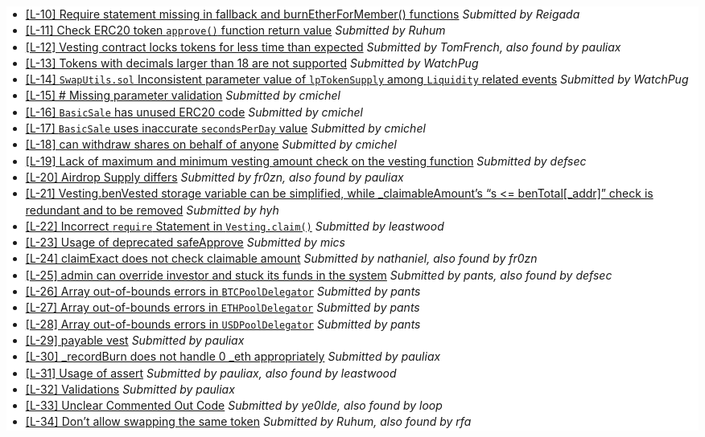 *   [\[L-10\] Require statement missing in fallback and burnEtherForMember() functions](https://github.com/code-423n4/2021-11-bootfinance-findings/issues/137) _Submitted by Reigada_
*   [\[L-11\] Check ERC20 token `approve()` function return value](https://github.com/code-423n4/2021-11-bootfinance-findings/issues/109) _Submitted by Ruhum_
*   [\[L-12\] Vesting contract locks tokens for less time than expected](https://github.com/code-423n4/2021-11-bootfinance-findings/issues/82) _Submitted by TomFrench, also found by pauliax_
*   [\[L-13\] Tokens with decimals larger than 18 are not supported](https://github.com/code-423n4/2021-11-bootfinance-findings/issues/221) _Submitted by WatchPug_
*   [\[L-14\] `SwapUtils.sol` Inconsistent parameter value of `lpTokenSupply` among `Liquidity` related events](https://github.com/code-423n4/2021-11-bootfinance-findings/issues/237) _Submitted by WatchPug_
*   [\[L-15\] # Missing parameter validation](https://github.com/code-423n4/2021-11-bootfinance-findings/issues/209) _Submitted by cmichel_
*   [\[L-16\] `BasicSale` has unused ERC20 code](https://github.com/code-423n4/2021-11-bootfinance-findings/issues/210) _Submitted by cmichel_
*   [\[L-17\] `BasicSale` uses inaccurate `secondsPerDay` value](https://github.com/code-423n4/2021-11-bootfinance-findings/issues/211) _Submitted by cmichel_
*   [\[L-18\] can withdraw shares on behalf of anyone](https://github.com/code-423n4/2021-11-bootfinance-findings/issues/215) _Submitted by cmichel_
*   [\[L-19\] Lack of maximum and minimum vesting amount check on the vesting function](https://github.com/code-423n4/2021-11-bootfinance-findings/issues/32) _Submitted by defsec_
*   [\[L-20\] Airdrop Supply differs](https://github.com/code-423n4/2021-11-bootfinance-findings/issues/99) _Submitted by fr0zn, also found by pauliax_
*   [\[L-21\] Vesting.benVested storage variable can be simplified, while _claimableAmount’s “s <= benTotal\[_addr\]” check is redundant and to be removed](https://github.com/code-423n4/2021-11-bootfinance-findings/issues/186) _Submitted by hyh_
*   [\[L-22\] Incorrect `require` Statement in `Vesting.claim()`](https://github.com/code-423n4/2021-11-bootfinance-findings/issues/306) _Submitted by leastwood_
*   [\[L-23\] Usage of deprecated safeApprove](https://github.com/code-423n4/2021-11-bootfinance-findings/issues/166) _Submitted by mics_
*   [\[L-24\] claimExact does not check claimable amount](https://github.com/code-423n4/2021-11-bootfinance-findings/issues/126) _Submitted by nathaniel, also found by fr0zn_
*   [\[L-25\] admin can override investor and stuck its funds in the system](https://github.com/code-423n4/2021-11-bootfinance-findings/issues/11) _Submitted by pants, also found by defsec_
*   [\[L-26\] Array out-of-bounds errors in `BTCPoolDelegator`](https://github.com/code-423n4/2021-11-bootfinance-findings/issues/37) _Submitted by pants_
*   [\[L-27\] Array out-of-bounds errors in `ETHPoolDelegator`](https://github.com/code-423n4/2021-11-bootfinance-findings/issues/38) _Submitted by pants_
*   [\[L-28\] Array out-of-bounds errors in `USDPoolDelegator`](https://github.com/code-423n4/2021-11-bootfinance-findings/issues/39) _Submitted by pants_
*   [\[L-29\] payable vest](https://github.com/code-423n4/2021-11-bootfinance-findings/issues/273) _Submitted by pauliax_
*   [\[L-30\] \_recordBurn does not handle 0 \_eth appropriately](https://github.com/code-423n4/2021-11-bootfinance-findings/issues/274) _Submitted by pauliax_
*   [\[L-31\] Usage of assert](https://github.com/code-423n4/2021-11-bootfinance-findings/issues/279) _Submitted by pauliax, also found by leastwood_
*   [\[L-32\] Validations](https://github.com/code-423n4/2021-11-bootfinance-findings/issues/301) _Submitted by pauliax_
*   [\[L-33\] Unclear Commented Out Code](https://github.com/code-423n4/2021-11-bootfinance-findings/issues/140) _Submitted by ye0lde, also found by loop_
*   [\[L-34\] Don’t allow swapping the same token](https://github.com/code-423n4/2021-11-bootfinance-findings/issues/89) _Submitted by Ruhum, also found by rfa_
